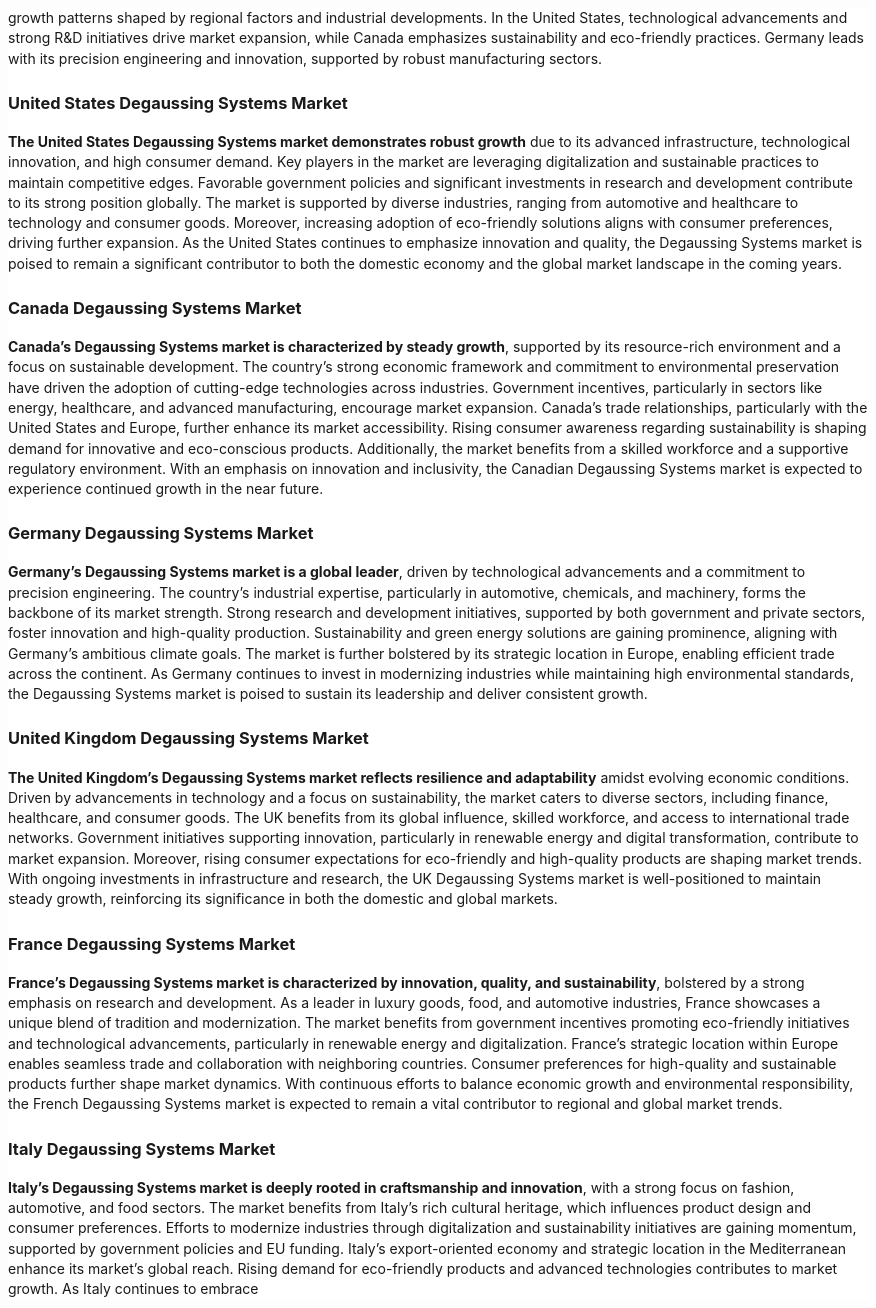 growth patterns shaped by regional factors and industrial developments. In the United States, technological advancements and strong R&amp;D initiatives drive market expansion, while Canada emphasizes sustainability and eco-friendly practices. Germany leads with its precision engineering and innovation, supported by robust manufacturing sectors.</span></em></p></blockquote><h3><strong>United States Degaussing Systems Market</strong></h3><p><strong>The United States Degaussing Systems market demonstrates robust growth</strong> due to its advanced infrastructure, technological innovation, and high consumer demand. Key players in the market are leveraging digitalization and sustainable practices to maintain competitive edges. Favorable government policies and significant investments in research and development contribute to its strong position globally. The market is supported by diverse industries, ranging from automotive and healthcare to technology and consumer goods. Moreover, increasing adoption of eco-friendly solutions aligns with consumer preferences, driving further expansion. As the United States continues to emphasize innovation and quality, the Degaussing Systems market is poised to remain a significant contributor to both the domestic economy and the global market landscape in the coming years.</p><h3><strong>Canada Degaussing Systems Market</strong></h3><p><strong>Canada&rsquo;s Degaussing Systems market is characterized by steady growth</strong>, supported by its resource-rich environment and a focus on sustainable development. The country&rsquo;s strong economic framework and commitment to environmental preservation have driven the adoption of cutting-edge technologies across industries. Government incentives, particularly in sectors like energy, healthcare, and advanced manufacturing, encourage market expansion. Canada&rsquo;s trade relationships, particularly with the United States and Europe, further enhance its market accessibility. Rising consumer awareness regarding sustainability is shaping demand for innovative and eco-conscious products. Additionally, the market benefits from a skilled workforce and a supportive regulatory environment. With an emphasis on innovation and inclusivity, the Canadian Degaussing Systems market is expected to experience continued growth in the near future.</p><h3><strong>Germany Degaussing Systems Market</strong></h3><p><strong>Germany&rsquo;s Degaussing Systems market is a global leader</strong>, driven by technological advancements and a commitment to precision engineering. The country&rsquo;s industrial expertise, particularly in automotive, chemicals, and machinery, forms the backbone of its market strength. Strong research and development initiatives, supported by both government and private sectors, foster innovation and high-quality production. Sustainability and green energy solutions are gaining prominence, aligning with Germany&rsquo;s ambitious climate goals. The market is further bolstered by its strategic location in Europe, enabling efficient trade across the continent. As Germany continues to invest in modernizing industries while maintaining high environmental standards, the Degaussing Systems market is poised to sustain its leadership and deliver consistent growth.</p><h3><strong>United Kingdom Degaussing Systems Market</strong></h3><p><strong>The United Kingdom&rsquo;s Degaussing Systems market reflects resilience and adaptability</strong> amidst evolving economic conditions. Driven by advancements in technology and a focus on sustainability, the market caters to diverse sectors, including finance, healthcare, and consumer goods. The UK benefits from its global influence, skilled workforce, and access to international trade networks. Government initiatives supporting innovation, particularly in renewable energy and digital transformation, contribute to market expansion. Moreover, rising consumer expectations for eco-friendly and high-quality products are shaping market trends. With ongoing investments in infrastructure and research, the UK Degaussing Systems market is well-positioned to maintain steady growth, reinforcing its significance in both the domestic and global markets.</p><h3><strong>France Degaussing Systems Market</strong></h3><p><strong>France&rsquo;s Degaussing Systems market is characterized by innovation, quality, and sustainability</strong>, bolstered by a strong emphasis on research and development. As a leader in luxury goods, food, and automotive industries, France showcases a unique blend of tradition and modernization. The market benefits from government incentives promoting eco-friendly initiatives and technological advancements, particularly in renewable energy and digitalization. France&rsquo;s strategic location within Europe enables seamless trade and collaboration with neighboring countries. Consumer preferences for high-quality and sustainable products further shape market dynamics. With continuous efforts to balance economic growth and environmental responsibility, the French Degaussing Systems market is expected to remain a vital contributor to regional and global market trends.</p><h3><strong>Italy Degaussing Systems Market</strong></h3><p><strong>Italy&rsquo;s Degaussing Systems market is deeply rooted in craftsmanship and innovation</strong>, with a strong focus on fashion, automotive, and food sectors. The market benefits from Italy&rsquo;s rich cultural heritage, which influences product design and consumer preferences. Efforts to modernize industries through digitalization and sustainability initiatives are gaining momentum, supported by government policies and EU funding. Italy&rsquo;s export-oriented economy and strategic location in the Mediterranean enhance its market&rsquo;s global reach. Rising demand for eco-friendly products and advanced technologies contributes to market growth. As Italy continues to embrace
